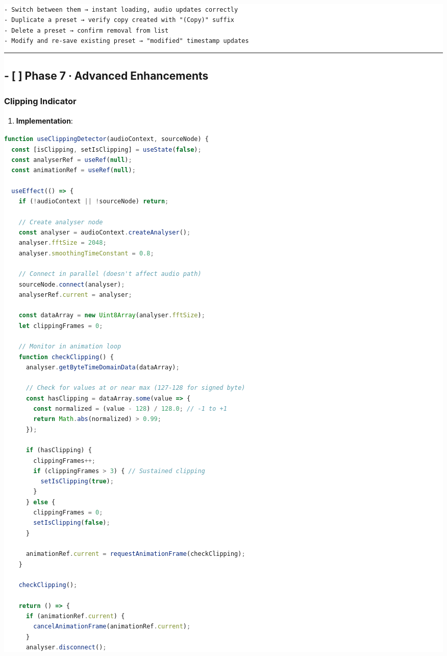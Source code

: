     - Switch between them → instant loading, audio updates correctly
    - Duplicate a preset → verify copy created with "(Copy)" suffix
    - Delete a preset → confirm removal from list
    - Modify and re-save existing preset → "modified" timestamp updates

***

## - [ ] Phase 7 · Advanced Enhancements

### Clipping Indicator

1. **Implementation**:

```js
function useClippingDetector(audioContext, sourceNode) {
  const [isClipping, setIsClipping] = useState(false);
  const analyserRef = useRef(null);
  const animationRef = useRef(null);
  
  useEffect(() => {
    if (!audioContext || !sourceNode) return;
    
    // Create analyser node
    const analyser = audioContext.createAnalyser();
    analyser.fftSize = 2048;
    analyser.smoothingTimeConstant = 0.8;
    
    // Connect in parallel (doesn't affect audio path)
    sourceNode.connect(analyser);
    analyserRef.current = analyser;
    
    const dataArray = new Uint8Array(analyser.fftSize);
    let clippingFrames = 0;
    
    // Monitor in animation loop
    function checkClipping() {
      analyser.getByteTimeDomainData(dataArray);
      
      // Check for values at or near max (127-128 for signed byte)
      const hasClipping = dataArray.some(value => {
        const normalized = (value - 128) / 128.0; // -1 to +1
        return Math.abs(normalized) > 0.99;
      });
      
      if (hasClipping) {
        clippingFrames++;
        if (clippingFrames > 3) { // Sustained clipping
          setIsClipping(true);
        }
      } else {
        clippingFrames = 0;
        setIsClipping(false);
      }
      
      animationRef.current = requestAnimationFrame(checkClipping);
    }
    
    checkClipping();
    
    return () => {
      if (animationRef.current) {
        cancelAnimationFrame(animationRef.current);
      }
      analyser.disconnect();
```